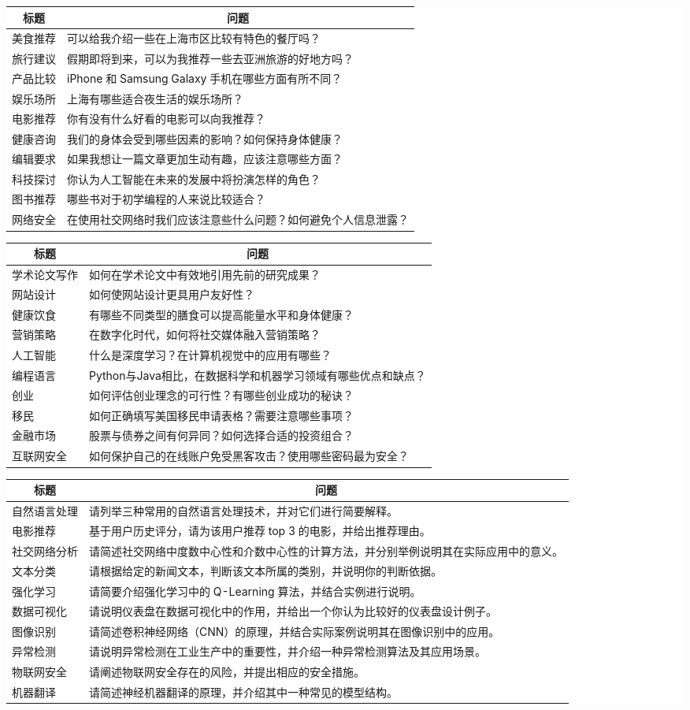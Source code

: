 | 标题                                | 问题                                                                                                                                   |
|-----------------------------------|--------------------------------------------------------------------------------------------------------------------------------------|
| 美食推荐                            | 可以给我介绍一些在上海市区比较有特色的餐厅吗？                                                                                    |
| 旅行建议                            | 假期即将到来，可以为我推荐一些去亚洲旅游的好地方吗？                                                                              |
| 产品比较                            | iPhone 和 Samsung Galaxy 手机在哪些方面有所不同？                                                                                 |
| 娱乐场所                            | 上海有哪些适合夜生活的娱乐场所？                                                                                                     |
| 电影推荐                            | 你有没有什么好看的电影可以向我推荐？                                                                                                 |
| 健康咨询                            | 我们的身体会受到哪些因素的影响？如何保持身体健康？                                                                                  |
| 编辑要求                            | 如果我想让一篇文章更加生动有趣，应该注意哪些方面？                                                                                 |
| 科技探讨                            | 你认为人工智能在未来的发展中将扮演怎样的角色？                                                                                        |
| 图书推荐                            | 哪些书对于初学编程的人来说比较适合？                                                                                                 |
| 网络安全                            | 在使用社交网络时我们应该注意些什么问题？如何避免个人信息泄露？                                                                      |

| 标题 | 问题 |
| --- | --- |
| 学术论文写作 | 如何在学术论文中有效地引用先前的研究成果？ |
| 网站设计 | 如何使网站设计更具用户友好性？ |
| 健康饮食 | 有哪些不同类型的膳食可以提高能量水平和身体健康？ |
| 营销策略 | 在数字化时代，如何将社交媒体融入营销策略？ |
| 人工智能 | 什么是深度学习？在计算机视觉中的应用有哪些？ |
| 编程语言 | Python与Java相比，在数据科学和机器学习领域有哪些优点和缺点？ |
| 创业 | 如何评估创业理念的可行性？有哪些创业成功的秘诀？ |
| 移民 | 如何正确填写美国移民申请表格？需要注意哪些事项？ |
| 金融市场 | 股票与债券之间有何异同？如何选择合适的投资组合？ |
| 互联网安全 | 如何保护自己的在线账户免受黑客攻击？使用哪些密码最为安全？ |

|标题|问题|
|---|---|
|自然语言处理|请列举三种常用的自然语言处理技术，并对它们进行简要解释。|
|电影推荐|基于用户历史评分，请为该用户推荐 top 3 的电影，并给出推荐理由。|
|社交网络分析|请简述社交网络中度数中心性和介数中心性的计算方法，并分别举例说明其在实际应用中的意义。|
|文本分类|请根据给定的新闻文本，判断该文本所属的类别，并说明你的判断依据。|
|强化学习|请简要介绍强化学习中的 Q-Learning 算法，并结合实例进行说明。|
|数据可视化|请说明仪表盘在数据可视化中的作用，并给出一个你认为比较好的仪表盘设计例子。|
|图像识别|请简述卷积神经网络（CNN）的原理，并结合实际案例说明其在图像识别中的应用。|
|异常检测|请说明异常检测在工业生产中的重要性，并介绍一种异常检测算法及其应用场景。|
|物联网安全|请阐述物联网安全存在的风险，并提出相应的安全措施。|
|机器翻译|请简述神经机器翻译的原理，并介绍其中一种常见的模型结构。|
